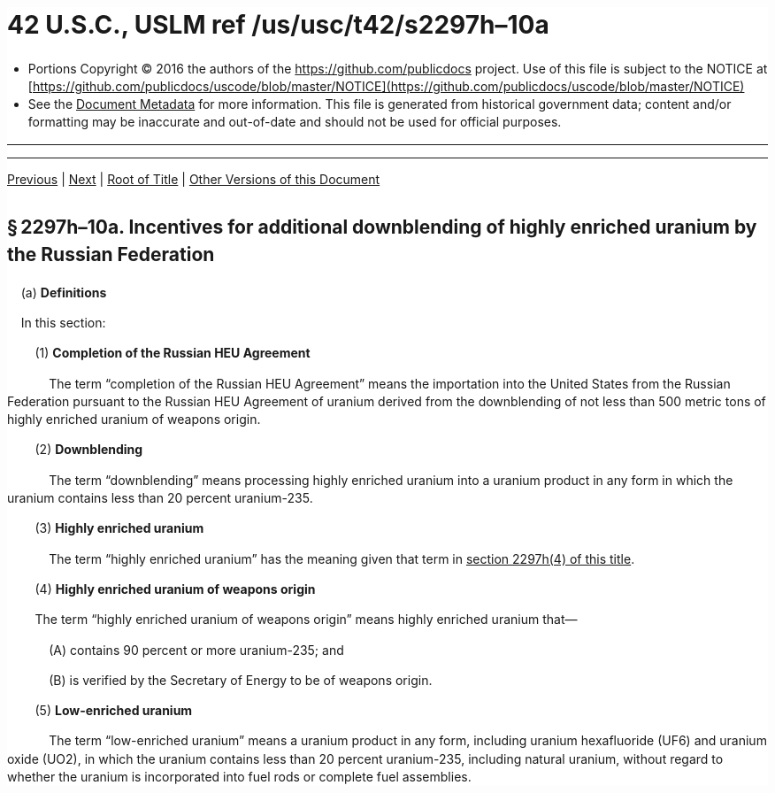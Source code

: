 ---
---

# 42 U.S.C., USLM ref /us/usc/t42/s2297h–10a

* Portions Copyright © 2016 the authors of the https://github.com/publicdocs project.
  Use of this file is subject to the NOTICE at [https://github.com/publicdocs/uscode/blob/master/NOTICE](https://github.com/publicdocs/uscode/blob/master/NOTICE)
* See the [Document Metadata](././../../../../../..//README.md) for more information.
  This file is generated from historical government data; content and/or formatting may be inaccurate and out-of-date and should not be used for official purposes.

----------
----------

[Previous](./../../../../../..//us/usc/t42/ch23/dB/schVIII/m__us_usc_t42_s2297h–10.md) | [Next](./../../../../../..//us/usc/t42/ch23/dB/schVIII/m__us_usc_t42_s2297h–10b.md) | [Root of Title](./../../../../../../) | [Other Versions of this Document](https://publicdocs.github.io/go/links?ns=uslm&ref=%2Fus%2Fusc%2Ft42%2Fs2297h%E2%80%9310a)

## § 2297h–10a. Incentives for additional downblending of highly enriched uranium by the Russian Federation

    (a) __Definitions__ 

    In this section:

        (1) __Completion of the Russian HEU Agreement__ 

            The term “completion of the Russian HEU Agreement” means the importation into the United States from the Russian Federation pursuant to the Russian HEU Agreement of uranium derived from the downblending of not less than 500 metric tons of highly enriched uranium of weapons origin.

        (2) __Downblending__ 

            The term “downblending” means processing highly enriched uranium into a uranium product in any form in which the uranium contains less than 20 percent uranium-235.

        (3) __Highly enriched uranium__ 

            The term “highly enriched uranium” has the meaning given that term in [section 2297h(4) of this title][/us/usc/t42/s2297h/4].

        (4) __Highly enriched uranium of weapons origin__ 

        The term “highly enriched uranium of weapons origin” means highly enriched uranium that—

            (A) contains 90 percent or more uranium-235; and

            (B) is verified by the Secretary of Energy to be of weapons origin.

        (5) __Low-enriched uranium__ 

            The term “low-enriched uranium” means a uranium product in any form, including uranium hexafluoride (UF6) and uranium oxide (UO2), in which the uranium contains less than 20 percent uranium-235, including natural uranium, without regard to whether the uranium is incorporated into fuel rods or complete fuel assemblies.


[/us/usc/t42/s2297h/4]: https://publicdocs.github.io/go/links?ns=uslm&ref=%2Fus%2Fusc%2Ft42%2Fs2297h%2F4
[/us/usc/t42/s2297h/11]: https://publicdocs.github.io/go/links?ns=uslm&ref=%2Fus%2Fusc%2Ft42%2Fs2297h%2F11
[/us/pl/104/134/s3112A]: https://publicdocs.github.io/go/links?ns=uslm&ref=%2Fus%2Fpl%2F104%2F134%2Fs3112A
[/us/pl/110/329/s8118/2]: https://publicdocs.github.io/go/links?ns=uslm&ref=%2Fus%2Fpl%2F110%2F329%2Fs8118%2F2
[/us/stat/122/3647]: https://publicdocs.github.io/go/links?ns=uslm&ref=%2Fus%2Fstat%2F122%2F3647